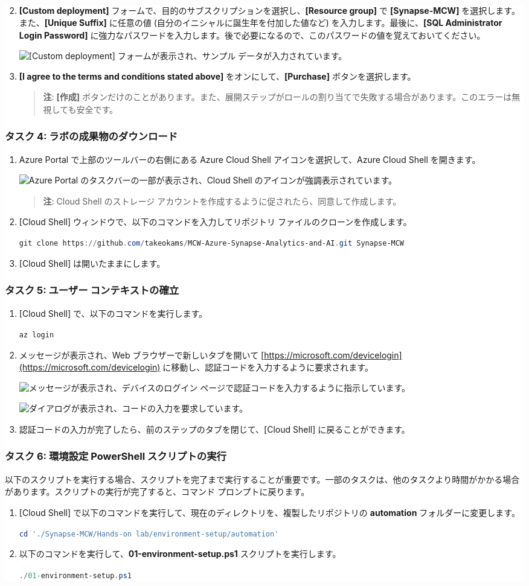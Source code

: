 2. **\[Custom deployment\]** フォームで、目的のサブスクリプションを選択し、**\[Resource group\]** で **\[Synapse-MCW\]** を選択します。また、**\[Unique Suffix\]** に任意の値 (自分のイニシャルに誕生年を付加した値など) を入力します。最後に、**\[SQL Administrator Login Password\]** に強力なパスワードを入力します。後で必要になるので、このパスワードの値を覚えておいてください。
   
   ![\[Custom deployment\] フォームが表示され、サンプル データが入力されています。](media/bhol_customdeploymentform.png "カスタム展開の構成")

3. **\[I agree to the terms and conditions stated above\]** をオンにして、**\[Purchase\]** ボタンを選択します。
   
   > **注**: **\[作成\]** ボタンだけのことがあります。また、展開ステップがロールの割り当てで失敗する場合があります。このエラーは無視しても安全です。

### タスク 4: ラボの成果物のダウンロード

1. Azure Portal で上部のツールバーの右側にある Azure Cloud Shell アイコンを選択して、Azure Cloud Shell を開きます。
   
   ![Azure Portal のタスクバーの一部が表示され、Cloud Shell のアイコンが強調表示されています。](media/bhol_azurecloudshellmenu.png "Cloud Shell を開く")
   
   > **注**: Cloud Shell のストレージ アカウントを作成するように促されたら、同意して作成します。

2. \[Cloud Shell\] ウィンドウで、以下のコマンドを入力してリポジトリ ファイルのクローンを作成します。
   
   ```PowerShell
   git clone https://github.com/takeokams/MCW-Azure-Synapse-Analytics-and-AI.git Synapse-MCW
   ```

3. \[Cloud Shell\] は開いたままにします。

### タスク 5: ユーザー コンテキストの確立

1. \[Cloud Shell\] で、以下のコマンドを実行します。
   
   ```cli
   az login
   ```

2. メッセージが表示され、Web ブラウザーで新しいタブを開いて [https://microsoft.com/devicelogin](https://microsoft.com/devicelogin) に移動し、認証コードを入力するように要求されます。
   
   ![メッセージが表示され、デバイスのログイン ページで認証コードを入力するように指示しています。](media/bhol_devicelogin.png "認証メッセージ")
   
   ![ダイアログが表示され、コードの入力を要求しています。](media/bhol_clicodescreen.png "[Authentication] ダイアログ")

3. 認証コードの入力が完了したら、前のステップのタブを閉じて、\[Cloud Shell\] に戻ることができます。

### タスク 6: 環境設定 PowerShell スクリプトの実行

以下のスクリプトを実行する場合、スクリプトを完了まで実行することが重要です。一部のタスクは、他のタスクより時間がかかる場合があります。スクリプトの実行が完了すると、コマンド プロンプトに戻ります。

1. \[Cloud Shell\] で以下のコマンドを実行して、現在のディレクトリを、複製したリポジトリの **automation** フォルダーに変更します。
   
   ```PowerShell
   cd './Synapse-MCW/Hands-on lab/environment-setup/automation'
   ```

2. 以下のコマンドを実行して、**01-environment-setup.ps1** スクリプトを実行します。
   
   ```PowerShell
   ./01-environment-setup.ps1
   ```
   